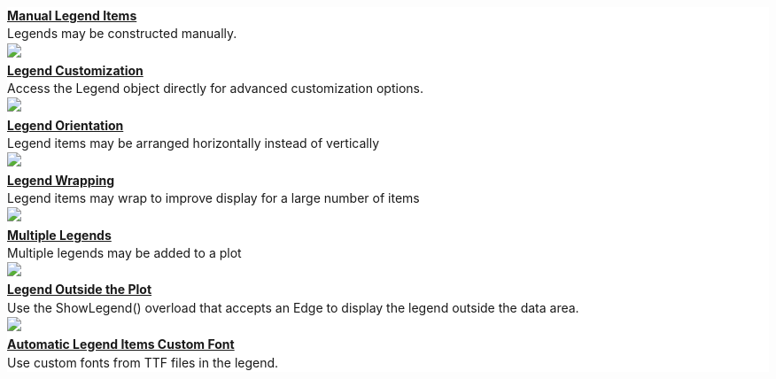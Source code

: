 <div class='col'>
<div><a href='/cookbook/5.0/Legend/ManualLegend'><b>Manual Legend Items</b></a></div>
<div>Legends may be constructed manually.</div>
</div>
</div>
<div class='row my-4'>
<div class='col'>
<a href='/cookbook/5.0/Legend/LegendStyle'><img class='img-fluid' src='/cookbook/5.0/images/LegendStyle.png?250105183901' /></a>
</div>
<div class='col'>
<div><a href='/cookbook/5.0/Legend/LegendStyle'><b>Legend Customization</b></a></div>
<div>Access the Legend object directly for advanced customization options.</div>
</div>
</div>
<div class='row my-4'>
<div class='col'>
<a href='/cookbook/5.0/Legend/LegendOrientation'><img class='img-fluid' src='/cookbook/5.0/images/LegendOrientation.png?250105183901' /></a>
</div>
<div class='col'>
<div><a href='/cookbook/5.0/Legend/LegendOrientation'><b>Legend Orientation</b></a></div>
<div>Legend items may be arranged horizontally instead of vertically</div>
</div>
</div>
<div class='row my-4'>
<div class='col'>
<a href='/cookbook/5.0/Legend/LegendWrapping'><img class='img-fluid' src='/cookbook/5.0/images/LegendWrapping.png?250105183901' /></a>
</div>
<div class='col'>
<div><a href='/cookbook/5.0/Legend/LegendWrapping'><b>Legend Wrapping</b></a></div>
<div>Legend items may wrap to improve display for a large number of items</div>
</div>
</div>
<div class='row my-4'>
<div class='col'>
<a href='/cookbook/5.0/Legend/LegendMultiple'><img class='img-fluid' src='/cookbook/5.0/images/LegendMultiple.png?250105183901' /></a>
</div>
<div class='col'>
<div><a href='/cookbook/5.0/Legend/LegendMultiple'><b>Multiple Legends</b></a></div>
<div>Multiple legends may be added to a plot</div>
</div>
</div>
<div class='row my-4'>
<div class='col'>
<a href='/cookbook/5.0/Legend/LegendOutside'><img class='img-fluid' src='/cookbook/5.0/images/LegendOutside.png?250105183901' /></a>
</div>
<div class='col'>
<div><a href='/cookbook/5.0/Legend/LegendOutside'><b>Legend Outside the Plot</b></a></div>
<div>Use the ShowLegend() overload that accepts an Edge to display the legend outside the data area.</div>
</div>
</div>
<div class='row my-4'>
<div class='col'>
<a href='/cookbook/5.0/Legend/LegendCustomFontAutomaticItems'><img class='img-fluid' src='/cookbook/5.0/images/LegendCustomFontAutomaticItems.png?250105183901' /></a>
</div>
<div class='col'>
<div><a href='/cookbook/5.0/Legend/LegendCustomFontAutomaticItems'><b>Automatic Legend Items Custom Font</b></a></div>
<div>Use custom fonts from TTF files in the legend.</div>
</div>